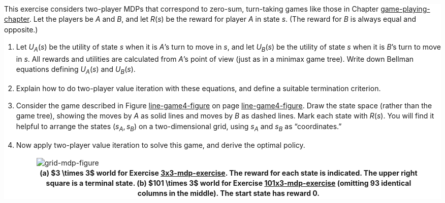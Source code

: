 

This exercise considers two-player MDPs that correspond to zero-sum,
turn-taking games like those in
Chapter <a class="chapterRef" href="{{site.baseurl}}/game-playing-exercises/">game-playing-chapter</a>. Let the players be $A$
and $B$, and let $R(s)$ be the reward for player $A$ in state $s$. (The
reward for $B$ is always equal and opposite.)<br>

1.  Let $U_A(s)$ be the utility of state $s$ when it is $A$’s turn to
    move in $s$, and let $U_B(s)$ be the utility of state $s$ when it is
    $B$’s turn to move in $s$. All rewards and utilities are calculated
    from $A$’s point of view (just as in a minimax game tree). Write
    down Bellman equations defining $U_A(s)$ and $U_B(s)$.<br>

2.  Explain how to do two-player value iteration with these equations,
    and define a suitable termination criterion.<br>

3.  Consider the game described in
    Figure <a class="insideBookFigRef" target="_blank" href="https://simoncarrignon.github.io/aima-exercises/figures/line-game4-figure.png">line-game4-figure</a> on page <a class="pageRef" id="pageref" title="" href="#">line-game4-figure</a>.
    Draw the state space (rather than the game tree), showing the moves
    by $A$ as solid lines and moves by $B$ as dashed lines. Mark each
    state with $R(s)$. You will find it helpful to arrange the states
    $(s_A,s_B)$ on a two-dimensional grid, using $s_A$ and $s_B$ as
    “coordinates.”<br>

4.  Now apply two-player value iteration to solve this game, and derive
    the optimal policy.<br>


    <figure>
      <img src="https://simoncarrignon.github.io/aima-exercises/figures/grid-mdp-figure.svg" alt="grid-mdp-figure" id="grid-mdp-figure" style="width:100%">
      <figcaption><center><b>(a) $3 \times 3$ world for Exercise <a href="#">3x3-mdp-exercise</a>. The reward for each state is indicated. The upper right square is a terminal state. (b) $101 \times 3$ world for Exercise <a href="#">101x3-mdp-exercise</a> (omitting 93 identical columns in the middle).
      The start state has reward 0.</b></center></figcaption>
    </figure>
